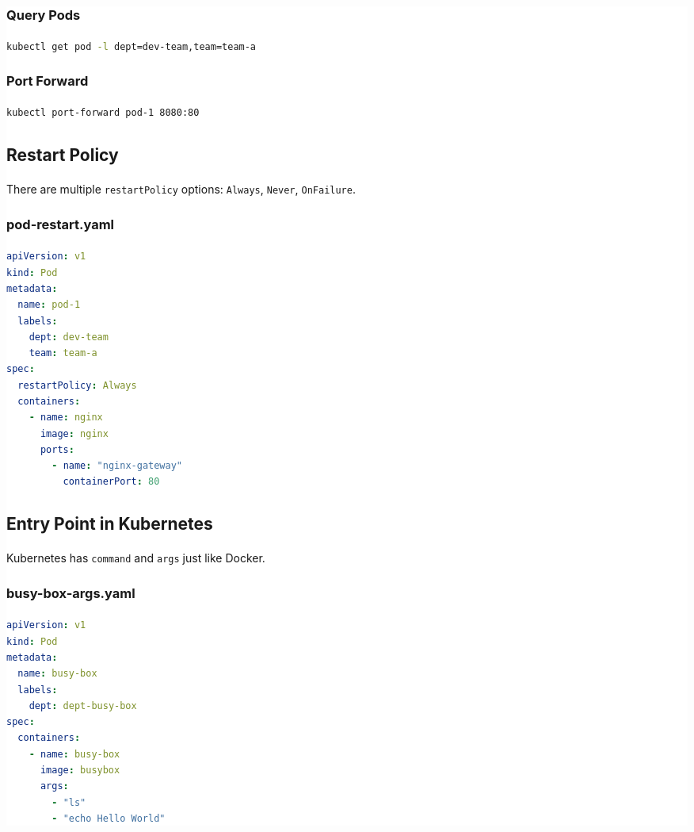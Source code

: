 ### Query Pods
```sh
kubectl get pod -l dept=dev-team,team=team-a
```

### Port Forward
```sh
kubectl port-forward pod-1 8080:80
```

## Restart Policy

There are multiple `restartPolicy` options: `Always`, `Never`, `OnFailure`.

### pod-restart.yaml
```yaml
apiVersion: v1
kind: Pod
metadata:
  name: pod-1
  labels:
    dept: dev-team
    team: team-a
spec:
  restartPolicy: Always
  containers:
    - name: nginx
      image: nginx
      ports:
        - name: "nginx-gateway"
          containerPort: 80
```

## Entry Point in Kubernetes

Kubernetes has `command` and `args` just like Docker.

### busy-box-args.yaml
```yaml
apiVersion: v1
kind: Pod
metadata:
  name: busy-box
  labels:
    dept: dept-busy-box
spec:
  containers:
    - name: busy-box
      image: busybox
      args:
        - "ls"
        - "echo Hello World"
```
